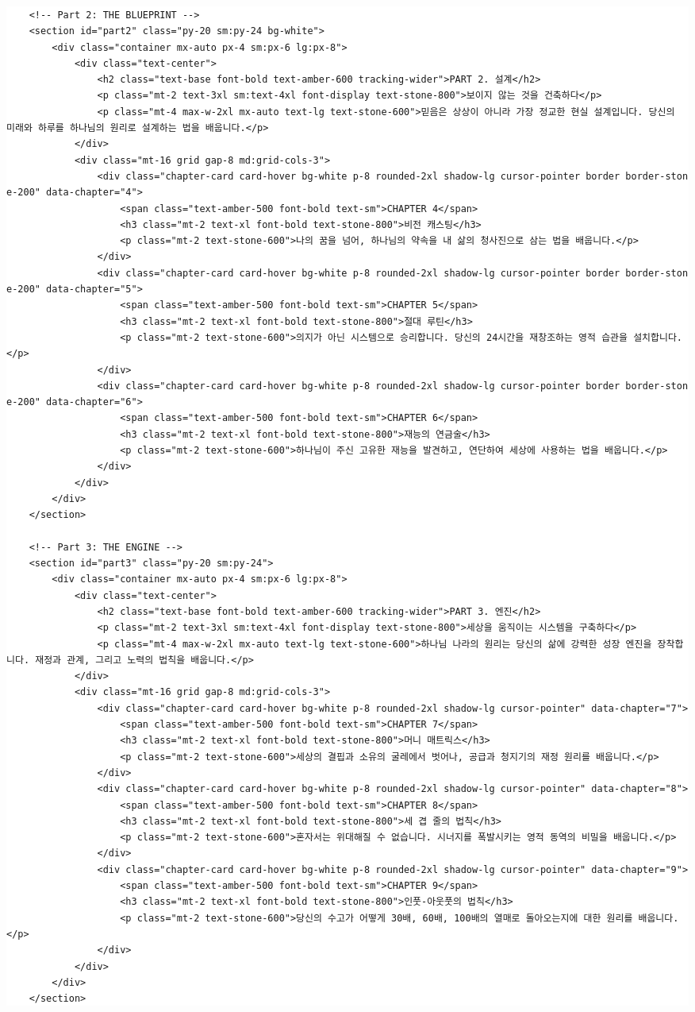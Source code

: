         <!-- Part 2: THE BLUEPRINT -->
        <section id="part2" class="py-20 sm:py-24 bg-white">
            <div class="container mx-auto px-4 sm:px-6 lg:px-8">
                <div class="text-center">
                    <h2 class="text-base font-bold text-amber-600 tracking-wider">PART 2. 설계</h2>
                    <p class="mt-2 text-3xl sm:text-4xl font-display text-stone-800">보이지 않는 것을 건축하다</p>
                    <p class="mt-4 max-w-2xl mx-auto text-lg text-stone-600">믿음은 상상이 아니라 가장 정교한 현실 설계입니다. 당신의 미래와 하루를 하나님의 원리로 설계하는 법을 배웁니다.</p>
                </div>
                <div class="mt-16 grid gap-8 md:grid-cols-3">
                    <div class="chapter-card card-hover bg-white p-8 rounded-2xl shadow-lg cursor-pointer border border-stone-200" data-chapter="4">
                        <span class="text-amber-500 font-bold text-sm">CHAPTER 4</span>
                        <h3 class="mt-2 text-xl font-bold text-stone-800">비전 캐스팅</h3>
                        <p class="mt-2 text-stone-600">나의 꿈을 넘어, 하나님의 약속을 내 삶의 청사진으로 삼는 법을 배웁니다.</p>
                    </div>
                    <div class="chapter-card card-hover bg-white p-8 rounded-2xl shadow-lg cursor-pointer border border-stone-200" data-chapter="5">
                        <span class="text-amber-500 font-bold text-sm">CHAPTER 5</span>
                        <h3 class="mt-2 text-xl font-bold text-stone-800">절대 루틴</h3>
                        <p class="mt-2 text-stone-600">의지가 아닌 시스템으로 승리합니다. 당신의 24시간을 재창조하는 영적 습관을 설치합니다.</p>
                    </div>
                    <div class="chapter-card card-hover bg-white p-8 rounded-2xl shadow-lg cursor-pointer border border-stone-200" data-chapter="6">
                        <span class="text-amber-500 font-bold text-sm">CHAPTER 6</span>
                        <h3 class="mt-2 text-xl font-bold text-stone-800">재능의 연금술</h3>
                        <p class="mt-2 text-stone-600">하나님이 주신 고유한 재능을 발견하고, 연단하여 세상에 사용하는 법을 배웁니다.</p>
                    </div>
                </div>
            </div>
        </section>
        
        <!-- Part 3: THE ENGINE -->
        <section id="part3" class="py-20 sm:py-24">
            <div class="container mx-auto px-4 sm:px-6 lg:px-8">
                <div class="text-center">
                    <h2 class="text-base font-bold text-amber-600 tracking-wider">PART 3. 엔진</h2>
                    <p class="mt-2 text-3xl sm:text-4xl font-display text-stone-800">세상을 움직이는 시스템을 구축하다</p>
                    <p class="mt-4 max-w-2xl mx-auto text-lg text-stone-600">하나님 나라의 원리는 당신의 삶에 강력한 성장 엔진을 장착합니다. 재정과 관계, 그리고 노력의 법칙을 배웁니다.</p>
                </div>
                <div class="mt-16 grid gap-8 md:grid-cols-3">
                    <div class="chapter-card card-hover bg-white p-8 rounded-2xl shadow-lg cursor-pointer" data-chapter="7">
                        <span class="text-amber-500 font-bold text-sm">CHAPTER 7</span>
                        <h3 class="mt-2 text-xl font-bold text-stone-800">머니 매트릭스</h3>
                        <p class="mt-2 text-stone-600">세상의 결핍과 소유의 굴레에서 벗어나, 공급과 청지기의 재정 원리를 배웁니다.</p>
                    </div>
                    <div class="chapter-card card-hover bg-white p-8 rounded-2xl shadow-lg cursor-pointer" data-chapter="8">
                        <span class="text-amber-500 font-bold text-sm">CHAPTER 8</span>
                        <h3 class="mt-2 text-xl font-bold text-stone-800">세 겹 줄의 법칙</h3>
                        <p class="mt-2 text-stone-600">혼자서는 위대해질 수 없습니다. 시너지를 폭발시키는 영적 동역의 비밀을 배웁니다.</p>
                    </div>
                    <div class="chapter-card card-hover bg-white p-8 rounded-2xl shadow-lg cursor-pointer" data-chapter="9">
                        <span class="text-amber-500 font-bold text-sm">CHAPTER 9</span>
                        <h3 class="mt-2 text-xl font-bold text-stone-800">인풋-아웃풋의 법칙</h3>
                        <p class="mt-2 text-stone-600">당신의 수고가 어떻게 30배, 60배, 100배의 열매로 돌아오는지에 대한 원리를 배웁니다.</p>
                    </div>
                </div>
            </div>
        </section>
